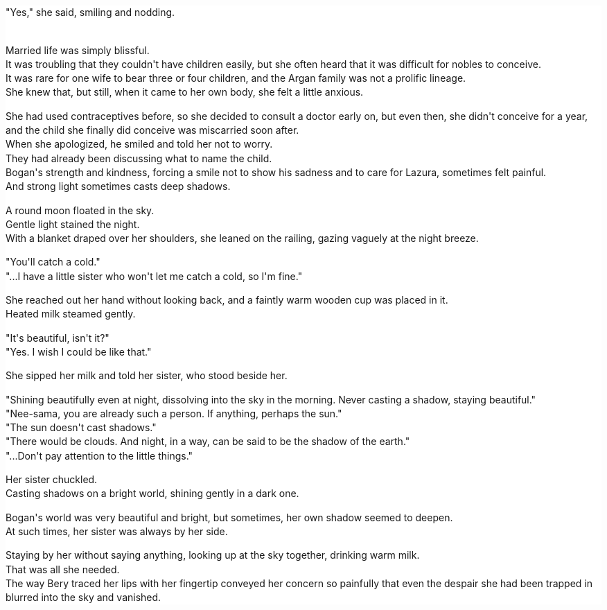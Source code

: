"Yes," she said, smiling and nodding. 
<br /><br />

  
Married life was simply blissful.  
It was troubling that they couldn't have children easily, but she often
heard that it was difficult for nobles to conceive.  
It was rare for one wife to bear three or four children, and the Argan
family was not a prolific lineage.  
She knew that, but still, when it came to her own body, she felt a
little anxious.  
  
She had used contraceptives before, so she decided to consult a doctor
early on, but even then, she didn't conceive for a year, and the child
she finally did conceive was miscarried soon after.  
When she apologized, he smiled and told her not to worry.  
They had already been discussing what to name the child.  
Bogan's strength and kindness, forcing a smile not to show his sadness
and to care for Lazura, sometimes felt painful.  
And strong light sometimes casts deep shadows.  
  
A round moon floated in the sky.  
Gentle light stained the night.  
With a blanket draped over her shoulders, she leaned on the railing,
gazing vaguely at the night breeze.  
  
"You'll catch a cold."  
"...I have a little sister who won't let me catch a cold, so I'm
fine."  
  
She reached out her hand without looking back, and a faintly warm wooden
cup was placed in it.  
Heated milk steamed gently.  
  
"It's beautiful, isn't it?"  
"Yes. I wish I could be like that."  
  
She sipped her milk and told her sister, who stood beside her.  
  
"Shining beautifully even at night, dissolving into the sky in the
morning. Never casting a shadow, staying beautiful."  
"Nee-sama, you are already such a person. If anything, perhaps the
sun."  
"The sun doesn't cast shadows."  
"There would be clouds. And night, in a way, can be said to be the
shadow of the earth."  
"...Don't pay attention to the little things."  
  
Her sister chuckled.  
Casting shadows on a bright world, shining gently in a dark one.  
  
Bogan's world was very beautiful and bright, but sometimes, her own
shadow seemed to deepen.  
At such times, her sister was always by her side.  
  
Staying by her without saying anything, looking up at the sky together,
drinking warm milk.  
That was all she needed.  
The way Bery traced her lips with her fingertip conveyed her concern so
painfully that even the despair she had been trapped in blurred into the
sky and vanished.  
  